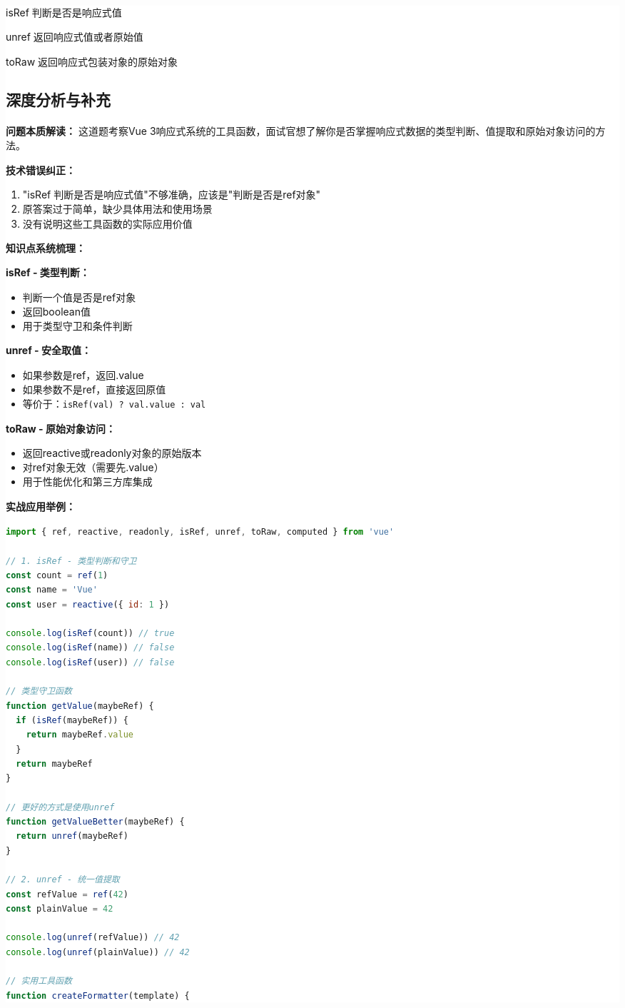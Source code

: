 isRef 判断是否是响应式值

unref 返回响应式值或者原始值

toRaw 返回响应式包装对象的原始对象

## 深度分析与补充

**问题本质解读：** 这道题考察Vue 3响应式系统的工具函数，面试官想了解你是否掌握响应式数据的类型判断、值提取和原始对象访问的方法。

**技术错误纠正：**
1. "isRef 判断是否是响应式值"不够准确，应该是"判断是否是ref对象"
2. 原答案过于简单，缺少具体用法和使用场景
3. 没有说明这些工具函数的实际应用价值

**知识点系统梳理：**

**isRef - 类型判断：**
- 判断一个值是否是ref对象
- 返回boolean值
- 用于类型守卫和条件判断

**unref - 安全取值：**
- 如果参数是ref，返回.value
- 如果参数不是ref，直接返回原值
- 等价于：`isRef(val) ? val.value : val`

**toRaw - 原始对象访问：**
- 返回reactive或readonly对象的原始版本
- 对ref对象无效（需要先.value）
- 用于性能优化和第三方库集成

**实战应用举例：**
```javascript
import { ref, reactive, readonly, isRef, unref, toRaw, computed } from 'vue'

// 1. isRef - 类型判断和守卫
const count = ref(1)
const name = 'Vue'
const user = reactive({ id: 1 })

console.log(isRef(count)) // true
console.log(isRef(name)) // false
console.log(isRef(user)) // false

// 类型守卫函数
function getValue(maybeRef) {
  if (isRef(maybeRef)) {
    return maybeRef.value
  }
  return maybeRef
}

// 更好的方式是使用unref
function getValueBetter(maybeRef) {
  return unref(maybeRef)
}

// 2. unref - 统一值提取
const refValue = ref(42)
const plainValue = 42

console.log(unref(refValue)) // 42
console.log(unref(plainValue)) // 42

// 实用工具函数
function createFormatter(template) {
```